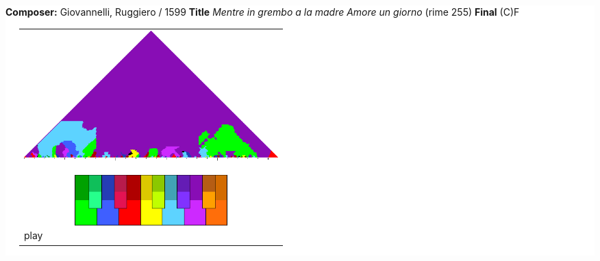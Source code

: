 <tr>
	<td>
		<b>Composer:</b>
	</td>
	<td>
		Giovannelli, Ruggiero / 1599
	</td>
</tr>

<tr>
	<td>
		<b>Title</b>
	</td>
	<td>
		<i>Mentre in grembo a la madre Amore un giorno</i> (rime 255)
	</td>
</tr>

<tr>
	<td>
		<b>Final</b>
	</td>
	<td>
		(C)F
	</td>
</tr>

</table>

<table style="display:inline-block; padding-left:20px; padding-right:20px; vertical-align:top; max-width:425px;">
<tr>
	<td style="position:relative" colspan="2">
		<a target="_blank" href="img/Trm0257a-Ardi_Amor_se_ti_piace--Monte_1588.png"><img width="425" style="width:425px" src="img/Trm0257a-Ardi_Amor_se_ti_piace--Monte_1588.png"></a>
		<div id="audio_Trm0257a" style="cursor:pointer;" onclick="PlayAudioFile('Trm0257a', this);" class="play">play</div>
	</td>
</tr>
